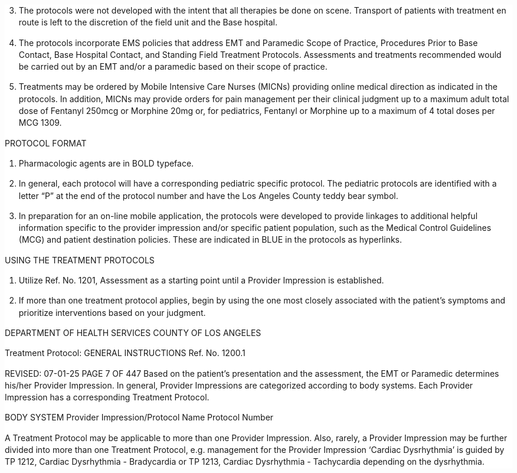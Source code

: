 3. The protocols were not developed with the intent that all therapies be done on scene. Transport 
of patients with treatment en route is left to the discretion of the field unit and the Base hospital. 
 
4. The protocols incorporate EMS policies that address EMT and Paramedic Scope of Practice, 
Procedures Prior to Base Contact, Base Hospital Contact, and Standing Field Treatment 
Protocols.  Assessments and treatments recommended would be carried out by an EMT and/or a 
paramedic based on their scope of practice.  
 
5. Treatments may be ordered by Mobile Intensive Care Nurses (MICNs) providing online medical 
direction as indicated in the protocols. In addition, MICNs may provide orders for pain 
management per their clinical judgment up to a maximum adult total dose of Fentanyl 250mcg or 
Morphine 20mg or, for pediatrics, Fentanyl or Morphine up to a maximum of 4 total doses per 
MCG 1309. 
 
PROTOCOL FORMAT 
 
1. Pharmacologic agents are in BOLD typeface. 
 
2. In general, each protocol will have a corresponding pediatric specific protocol. The pediatric 
protocols are identified with a letter “P” at the end of the protocol number and have the Los 
Angeles County teddy bear symbol.  
 
3. In preparation for an on-line mobile application, the protocols were developed to provide linkages 
to additional helpful information specific to the provider impression and/or specific patient 
population, such as the Medical Control Guidelines (MCG) and patient destination policies. These 
are indicated in BLUE in the protocols as hyperlinks. 
 
USING THE TREATMENT PROTOCOLS 
 
1. Utilize Ref. No. 1201, Assessment as a starting point until a Provider Impression is established. 
 
2. If more than one treatment protocol applies, begin by using the one most closely associated with 
the patient’s symptoms and prioritize interventions based on your judgment.   
 

DEPARTMENT OF HEALTH SERVICES 
COUNTY OF LOS ANGELES 
 
Treatment Protocol: GENERAL INSTRUCTIONS Ref. No. 1200.1 
 
 
 
 
 
 
REVISED: 07-01-25 PAGE 7 OF 447 
Based on the patient’s presentation and the assessment, the EMT or Paramedic determines 
his/her Provider Impression.  In general, Provider Impressions are categorized according to body 
systems.  Each Provider Impression has a corresponding Treatment Protocol.   
 
BODY SYSTEM 
 Provider Impression/Protocol Name  Protocol Number 
 
A Treatment Protocol may be applicable to more than one Provider Impression.  Also, rarely, a 
Provider Impression may be further divided into more than one Treatment Protocol, e.g. 
management for the Provider Impression ‘Cardiac Dysrhythmia’ is guided by TP 1212, Cardiac 
Dysrhythmia - Bradycardia or TP 1213, Cardiac Dysrhythmia - Tachycardia depending on the 
dysrhythmia. 
 